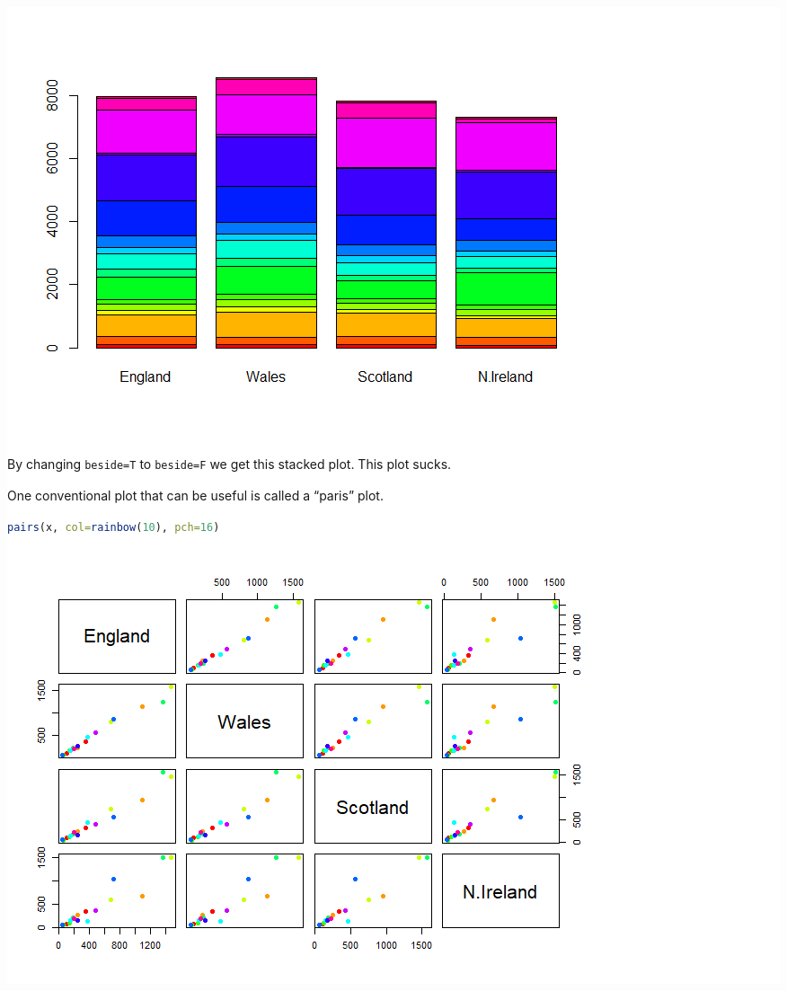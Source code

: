 ![](class07_files/figure-commonmark/unnamed-chunk-20-1.png)

By changing `beside=T` to `beside=F` we get this stacked plot. This plot
sucks.

One conventional plot that can be useful is called a “paris” plot.

``` r
pairs(x, col=rainbow(10), pch=16)
```

![](class07_files/figure-commonmark/unnamed-chunk-21-1.png)
